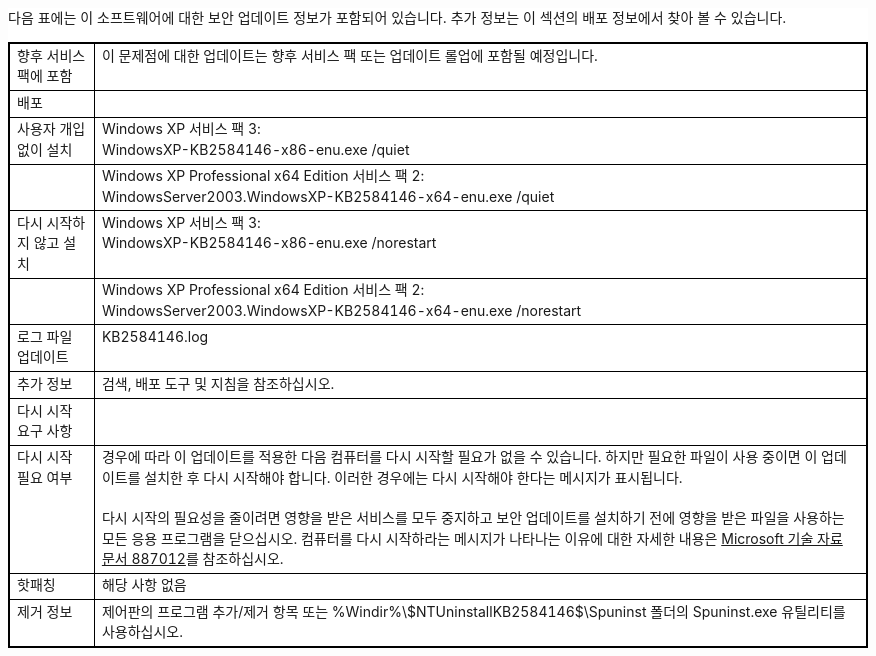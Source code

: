 다음 표에는 이 소프트웨어에 대한 보안 업데이트 정보가 포함되어 있습니다. 추가 정보는 이 섹션의 배포 정보에서 찾아 볼 수 있습니다.

 
<p></p>
<table style="border:1px solid black;">
<tbody>
<tr class="odd">
<td style="border:1px solid black;">향후 서비스 팩에 포함</td>
<td style="border:1px solid black;">이 문제점에 대한 업데이트는 향후 서비스 팩 또는 업데이트 롤업에 포함될 예정입니다.</td>
</tr>
<tr class="even">
<td style="border:1px solid black;">배포</td>
<td style="border:1px solid black;"></td>
</tr>
<tr class="odd">
<td style="border:1px solid black;">사용자 개입 없이 설치</td>
<td style="border:1px solid black;">Windows XP 서비스 팩 3:<br />
WindowsXP-KB2584146-x86-enu.exe /quiet</td>
</tr>
<tr class="even">
<td style="border:1px solid black;"></td>
<td style="border:1px solid black;">Windows XP Professional x64 Edition 서비스 팩 2:<br />
WindowsServer2003.WindowsXP-KB2584146-x64-enu.exe /quiet</td>
</tr>
<tr class="odd">
<td style="border:1px solid black;">다시 시작하지 않고 설치</td>
<td style="border:1px solid black;">Windows XP 서비스 팩 3:<br />
WindowsXP-KB2584146-x86-enu.exe /norestart</td>
</tr>
<tr class="even">
<td style="border:1px solid black;"></td>
<td style="border:1px solid black;">Windows XP Professional x64 Edition 서비스 팩 2:<br />
WindowsServer2003.WindowsXP-KB2584146-x64-enu.exe /norestart</td>
</tr>
<tr class="odd">
<td style="border:1px solid black;">로그 파일 업데이트</td>
<td style="border:1px solid black;">KB2584146.log</td>
</tr>
<tr class="even">
<td style="border:1px solid black;">추가 정보</td>
<td style="border:1px solid black;">검색, 배포 도구 및 지침을 참조하십시오.</td>
</tr>
<tr class="odd">
<td style="border:1px solid black;">다시 시작 요구 사항</td>
<td style="border:1px solid black;"></td>
</tr>
<tr class="even">
<td style="border:1px solid black;">다시 시작 필요 여부</td>
<td style="border:1px solid black;">경우에 따라 이 업데이트를 적용한 다음 컴퓨터를 다시 시작할 필요가 없을 수 있습니다. 하지만 필요한 파일이 사용 중이면 이 업데이트를 설치한 후 다시 시작해야 합니다. 이러한 경우에는 다시 시작해야 한다는 메시지가 표시됩니다.<br />
<br />
다시 시작의 필요성을 줄이려면 영향을 받은 서비스를 모두 중지하고 보안 업데이트를 설치하기 전에 영향을 받은 파일을 사용하는 모든 응용 프로그램을 닫으십시오. 컴퓨터를 다시 시작하라는 메시지가 나타나는 이유에 대한 자세한 내용은 <a href="http://support.microsoft.com/kb/887012">Microsoft 기술 자료 문서 887012</a>를 참조하십시오.</td>
</tr>
<tr class="odd">
<td style="border:1px solid black;">핫패칭</td>
<td style="border:1px solid black;">해당 사항 없음</td>
</tr>
<tr class="even">
<td style="border:1px solid black;">제거 정보</td>
<td style="border:1px solid black;">제어판의 프로그램 추가/제거 항목 또는 %Windir%\$NTUninstallKB2584146$\Spuninst 폴더의 Spuninst.exe 유틸리티를 사용하십시오.</td>
</tr>